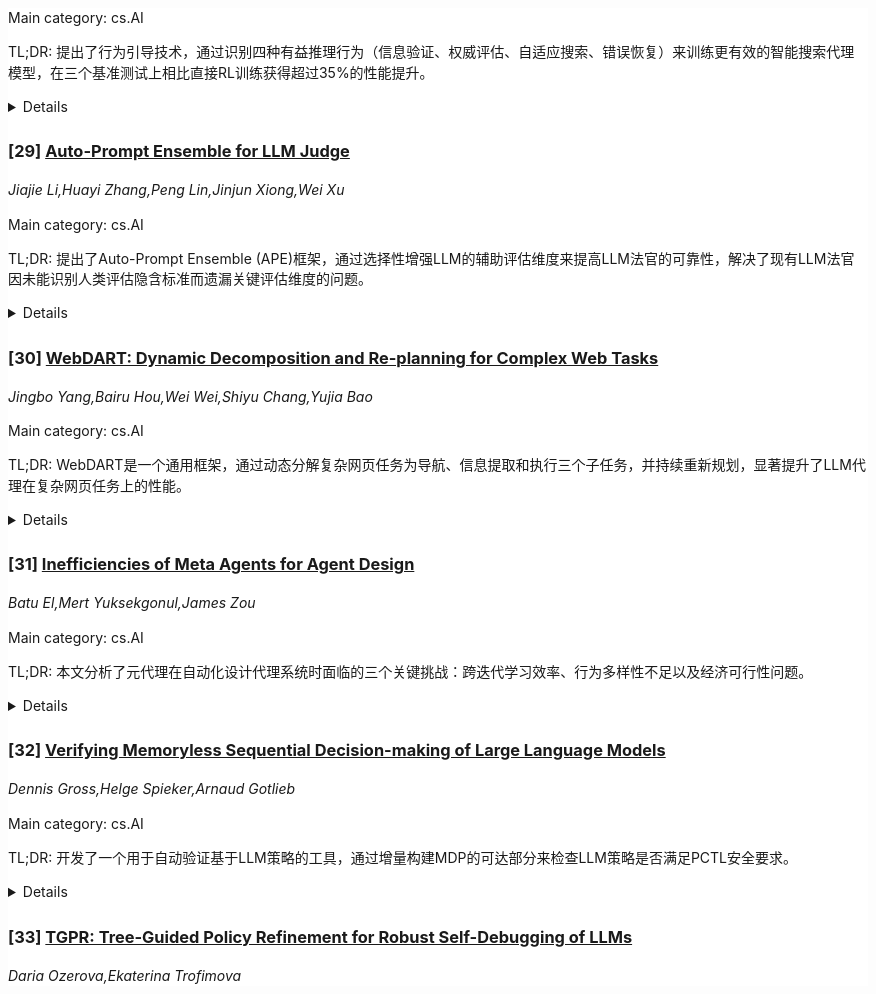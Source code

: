 Main category: cs.AI

TL;DR: 提出了行为引导技术，通过识别四种有益推理行为（信息验证、权威评估、自适应搜索、错误恢复）来训练更有效的智能搜索代理模型，在三个基准测试上相比直接RL训练获得超过35%的性能提升。


<details><summary>Details</summary></details>


### [29] [Auto-Prompt Ensemble for LLM Judge](https://arxiv.org/abs/2510.06538)
*Jiajie Li,Huayi Zhang,Peng Lin,Jinjun Xiong,Wei Xu*

Main category: cs.AI

TL;DR: 提出了Auto-Prompt Ensemble (APE)框架，通过选择性增强LLM的辅助评估维度来提高LLM法官的可靠性，解决了现有LLM法官因未能识别人类评估隐含标准而遗漏关键评估维度的问题。


<details><summary>Details</summary></details>


### [30] [WebDART: Dynamic Decomposition and Re-planning for Complex Web Tasks](https://arxiv.org/abs/2510.06587)
*Jingbo Yang,Bairu Hou,Wei Wei,Shiyu Chang,Yujia Bao*

Main category: cs.AI

TL;DR: WebDART是一个通用框架，通过动态分解复杂网页任务为导航、信息提取和执行三个子任务，并持续重新规划，显著提升了LLM代理在复杂网页任务上的性能。


<details><summary>Details</summary></details>


### [31] [Inefficiencies of Meta Agents for Agent Design](https://arxiv.org/abs/2510.06711)
*Batu El,Mert Yuksekgonul,James Zou*

Main category: cs.AI

TL;DR: 本文分析了元代理在自动化设计代理系统时面临的三个关键挑战：跨迭代学习效率、行为多样性不足以及经济可行性问题。


<details><summary>Details</summary></details>


### [32] [Verifying Memoryless Sequential Decision-making of Large Language Models](https://arxiv.org/abs/2510.06756)
*Dennis Gross,Helge Spieker,Arnaud Gotlieb*

Main category: cs.AI

TL;DR: 开发了一个用于自动验证基于LLM策略的工具，通过增量构建MDP的可达部分来检查LLM策略是否满足PCTL安全要求。


<details><summary>Details</summary></details>


### [33] [TGPR: Tree-Guided Policy Refinement for Robust Self-Debugging of LLMs](https://arxiv.org/abs/2510.06878)
*Daria Ozerova,Ekaterina Trofimova*
